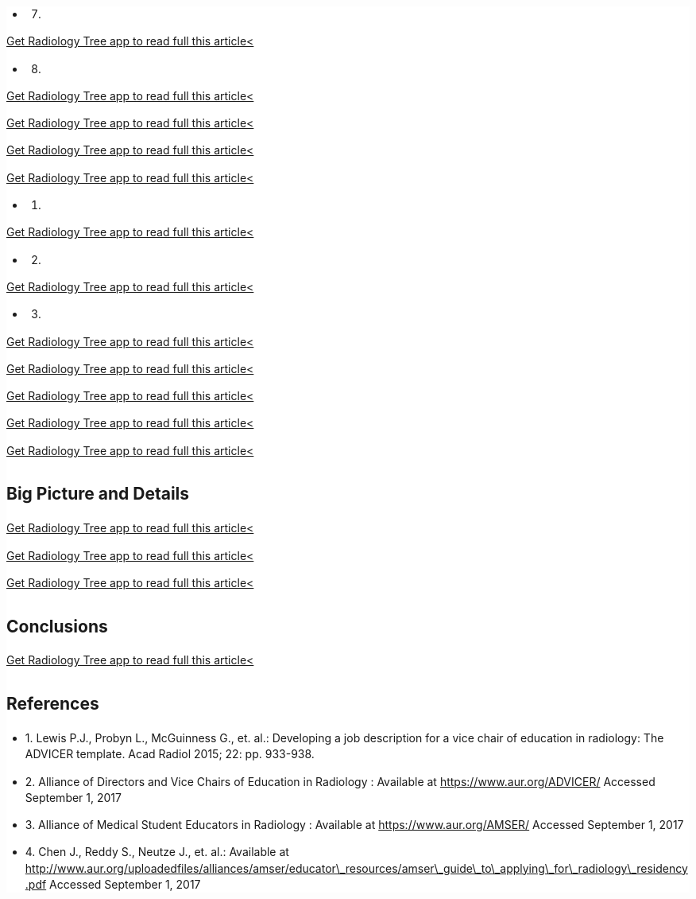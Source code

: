 - 7.
[Get Radiology Tree app to read full this article<](https://clinicalpub.com/app)

- 8.
[Get Radiology Tree app to read full this article<](https://clinicalpub.com/app)


[Get Radiology Tree app to read full this article<](https://clinicalpub.com/app)

[Get Radiology Tree app to read full this article<](https://clinicalpub.com/app)

[Get Radiology Tree app to read full this article<](https://clinicalpub.com/app)

- 1.
[Get Radiology Tree app to read full this article<](https://clinicalpub.com/app)

- 2.
[Get Radiology Tree app to read full this article<](https://clinicalpub.com/app)

- 3.
[Get Radiology Tree app to read full this article<](https://clinicalpub.com/app)


[Get Radiology Tree app to read full this article<](https://clinicalpub.com/app)

[Get Radiology Tree app to read full this article<](https://clinicalpub.com/app)

[Get Radiology Tree app to read full this article<](https://clinicalpub.com/app)

[Get Radiology Tree app to read full this article<](https://clinicalpub.com/app)

## Big Picture and Details

[Get Radiology Tree app to read full this article<](https://clinicalpub.com/app)

[Get Radiology Tree app to read full this article<](https://clinicalpub.com/app)

[Get Radiology Tree app to read full this article<](https://clinicalpub.com/app)

## Conclusions

[Get Radiology Tree app to read full this article<](https://clinicalpub.com/app)

## References

- 1\. Lewis P.J., Probyn L., McGuinness G., et. al.: Developing a job description for a vice chair of education in radiology: The ADVICER template. Acad Radiol 2015; 22: pp. 933-938.


- 2\. Alliance of Directors and Vice Chairs of Education in Radiology : Available at https://www.aur.org/ADVICER/ Accessed September 1, 2017


- 3\. Alliance of Medical Student Educators in Radiology : Available at https://www.aur.org/AMSER/ Accessed September 1, 2017


- 4\. Chen J., Reddy S., Neutze J., et. al.: Available at http://www.aur.org/uploadedfiles/alliances/amser/educator\_resources/amser\_guide\_to\_applying\_for\_radiology\_residency.pdf Accessed September 1, 2017
